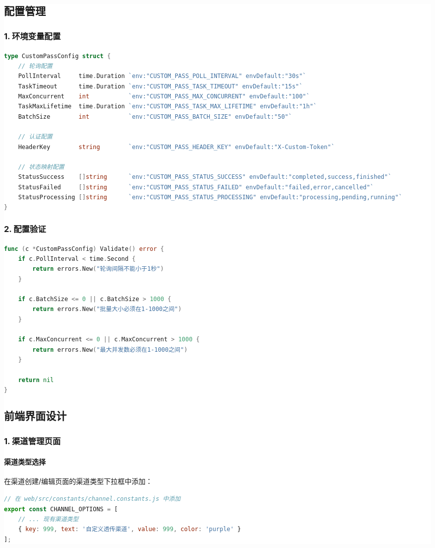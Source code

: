 ## 配置管理

### 1. 环境变量配置
```go
type CustomPassConfig struct {
    // 轮询配置
    PollInterval     time.Duration `env:"CUSTOM_PASS_POLL_INTERVAL" envDefault:"30s"`
    TaskTimeout      time.Duration `env:"CUSTOM_PASS_TASK_TIMEOUT" envDefault:"15s"`
    MaxConcurrent    int           `env:"CUSTOM_PASS_MAX_CONCURRENT" envDefault:"100"`
    TaskMaxLifetime  time.Duration `env:"CUSTOM_PASS_TASK_MAX_LIFETIME" envDefault:"1h"`
    BatchSize        int           `env:"CUSTOM_PASS_BATCH_SIZE" envDefault:"50"`
    
    // 认证配置
    HeaderKey        string        `env:"CUSTOM_PASS_HEADER_KEY" envDefault:"X-Custom-Token"`
    
    // 状态映射配置
    StatusSuccess    []string      `env:"CUSTOM_PASS_STATUS_SUCCESS" envDefault:"completed,success,finished"`
    StatusFailed     []string      `env:"CUSTOM_PASS_STATUS_FAILED" envDefault:"failed,error,cancelled"`
    StatusProcessing []string      `env:"CUSTOM_PASS_STATUS_PROCESSING" envDefault:"processing,pending,running"`
}
```

### 2. 配置验证
```go
func (c *CustomPassConfig) Validate() error {
    if c.PollInterval < time.Second {
        return errors.New("轮询间隔不能小于1秒")
    }
    
    if c.BatchSize <= 0 || c.BatchSize > 1000 {
        return errors.New("批量大小必须在1-1000之间")
    }
    
    if c.MaxConcurrent <= 0 || c.MaxConcurrent > 1000 {
        return errors.New("最大并发数必须在1-1000之间")
    }
    
    return nil
}
```

## 前端界面设计

### 1. 渠道管理页面

#### 渠道类型选择
在渠道创建/编辑页面的渠道类型下拉框中添加：
```javascript
// 在 web/src/constants/channel.constants.js 中添加
export const CHANNEL_OPTIONS = [
    // ... 现有渠道类型
    { key: 999, text: '自定义透传渠道', value: 999, color: 'purple' }
];
```

